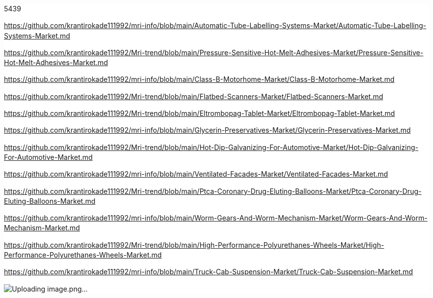 5439</p><p><a href="https://github.com/krantirokade111992/mri-info/blob/main/Automatic-Tube-Labelling-Systems-Market/Automatic-Tube-Labelling-Systems-Market.md">https://github.com/krantirokade111992/mri-info/blob/main/Automatic-Tube-Labelling-Systems-Market/Automatic-Tube-Labelling-Systems-Market.md</a></p><p><a href="https://github.com/krantirokade111992/Mri-trend/blob/main/Pressure-Sensitive-Hot-Melt-Adhesives-Market/Pressure-Sensitive-Hot-Melt-Adhesives-Market.md">https://github.com/krantirokade111992/Mri-trend/blob/main/Pressure-Sensitive-Hot-Melt-Adhesives-Market/Pressure-Sensitive-Hot-Melt-Adhesives-Market.md</a></p><p><a href="https://github.com/krantirokade111992/mri-info/blob/main/Class-B-Motorhome-Market/Class-B-Motorhome-Market.md">https://github.com/krantirokade111992/mri-info/blob/main/Class-B-Motorhome-Market/Class-B-Motorhome-Market.md</a></p><p><a href="https://github.com/krantirokade111992/Mri-trend/blob/main/Flatbed-Scanners-Market/Flatbed-Scanners-Market.md">https://github.com/krantirokade111992/Mri-trend/blob/main/Flatbed-Scanners-Market/Flatbed-Scanners-Market.md</a></p><p><a href="https://github.com/krantirokade111992/Mri-trend/blob/main/Eltrombopag-Tablet-Market/Eltrombopag-Tablet-Market.md">https://github.com/krantirokade111992/Mri-trend/blob/main/Eltrombopag-Tablet-Market/Eltrombopag-Tablet-Market.md</a></p><p><a href="https://github.com/krantirokade111992/mri-info/blob/main/Glycerin-Preservatives-Market/Glycerin-Preservatives-Market.md">https://github.com/krantirokade111992/mri-info/blob/main/Glycerin-Preservatives-Market/Glycerin-Preservatives-Market.md</a></p><p><a href="https://github.com/krantirokade111992/Mri-trend/blob/main/Hot-Dip-Galvanizing-For-Automotive-Market/Hot-Dip-Galvanizing-For-Automotive-Market.md">https://github.com/krantirokade111992/Mri-trend/blob/main/Hot-Dip-Galvanizing-For-Automotive-Market/Hot-Dip-Galvanizing-For-Automotive-Market.md</a></p><p><a href="https://github.com/krantirokade111992/mri-info/blob/main/Ventilated-Facades-Market/Ventilated-Facades-Market.md">https://github.com/krantirokade111992/mri-info/blob/main/Ventilated-Facades-Market/Ventilated-Facades-Market.md</a></p><p><a href="https://github.com/krantirokade111992/Mri-trend/blob/main/Ptca-Coronary-Drug-Eluting-Balloons-Market/Ptca-Coronary-Drug-Eluting-Balloons-Market.md">https://github.com/krantirokade111992/Mri-trend/blob/main/Ptca-Coronary-Drug-Eluting-Balloons-Market/Ptca-Coronary-Drug-Eluting-Balloons-Market.md</a></p><p><a href="https://github.com/krantirokade111992/mri-info/blob/main/Worm-Gears-And-Worm-Mechanism-Market/Worm-Gears-And-Worm-Mechanism-Market.md">https://github.com/krantirokade111992/mri-info/blob/main/Worm-Gears-And-Worm-Mechanism-Market/Worm-Gears-And-Worm-Mechanism-Market.md</a></p><p><a href="https://github.com/krantirokade111992/Mri-trend/blob/main/High-Performance-Polyurethanes-Wheels-Market/High-Performance-Polyurethanes-Wheels-Market.md">https://github.com/krantirokade111992/Mri-trend/blob/main/High-Performance-Polyurethanes-Wheels-Market/High-Performance-Polyurethanes-Wheels-Market.md</a></p><p><a href="https://github.com/krantirokade111992/mri-info/blob/main/Truck-Cab-Suspension-Market/Truck-Cab-Suspension-Market.md">https://github.com/krantirokade111992/mri-info/blob/main/Truck-Cab-Suspension-Market/Truck-Cab-Suspension-Market.md</a></p>
![Uploading image.png…]()
